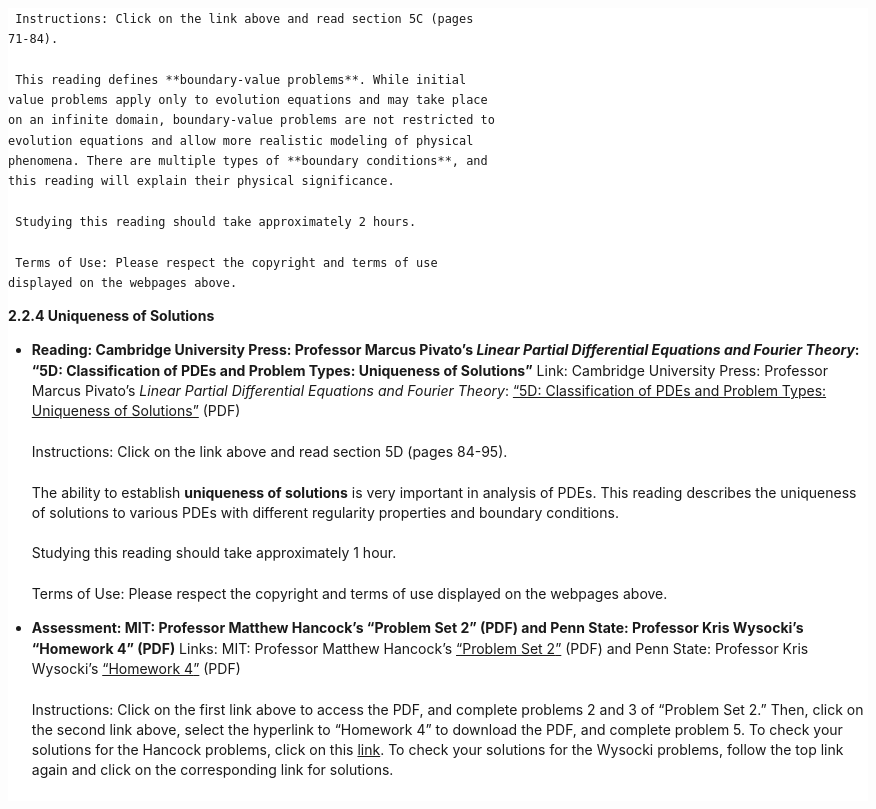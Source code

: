      Instructions: Click on the link above and read section 5C (pages
    71-84).  
        
     This reading defines **boundary-value problems**. While initial
    value problems apply only to evolution equations and may take place
    on an infinite domain, boundary-value problems are not restricted to
    evolution equations and allow more realistic modeling of physical
    phenomena. There are multiple types of **boundary conditions**, and
    this reading will explain their physical significance.  
        
     Studying this reading should take approximately 2 hours.  
        
     Terms of Use: Please respect the copyright and terms of use
    displayed on the webpages above.

**2.2.4 Uniqueness of Solutions** <span id="2.2.4"></span> 
-   **Reading: Cambridge University Press: Professor Marcus Pivato’s
    *Linear Partial Differential Equations and Fourier Theory*: “5D:
    Classification of PDEs and Problem Types: Uniqueness of Solutions”**
    Link: Cambridge University Press: Professor Marcus Pivato’s *Linear
    Partial Differential Equations and Fourier Theory*: [“5D:
    Classification of PDEs and Problem Types: Uniqueness of
    Solutions”](http://www.saylor.org/content/general/Cambridge_PDE.pdf)
    (PDF)  
        
     Instructions: Click on the link above and read section 5D (pages
    84-95).  
        
     The ability to establish **uniqueness of solutions** is very
    important in analysis of PDEs. This reading describes the uniqueness
    of solutions to various PDEs with different regularity properties
    and boundary conditions.  
        
     Studying this reading should take approximately 1 hour.  
        
     Terms of Use: Please respect the copyright and terms of use
    displayed on the webpages above.

-   **Assessment: MIT: Professor Matthew Hancock’s “Problem Set 2” (PDF)
    and Penn State: Professor Kris Wysocki’s “Homework 4” (PDF)**
    Links: MIT: Professor Matthew Hancock’s [“Problem Set
    2](http://ocw.mit.edu/courses/mathematics/18-303-linear-partial-differential-equations-fall-2006/assignments/)[”](http://ocw.mit.edu/courses/mathematics/18-303-linear-partial-differential-equations-fall-2006/assignments/)
    (PDF) and Penn State: Professor Kris Wysocki’s [“Homework
    4](http://www.math.psu.edu/wysocki/M412/Math412.html)[”](http://www.math.psu.edu/wysocki/M412/Math412.html)
    (PDF)  
        
     Instructions: Click on the first link above to access the PDF, and
    complete problems 2 and 3 of “Problem Set 2.” Then, click on the
    second link above, select the hyperlink to “Homework 4” to download
    the PDF, and complete problem 5. To check your solutions for the
    Hancock problems, click on this
    [link](http://www.saylor.org/site/wp-content/uploads/2011/10/MIT_MatthewHancock_ProblemSet2sol.pdf).
    To check your solutions for the Wysocki problems, follow the top
    link again and click on the corresponding link for solutions.  
        